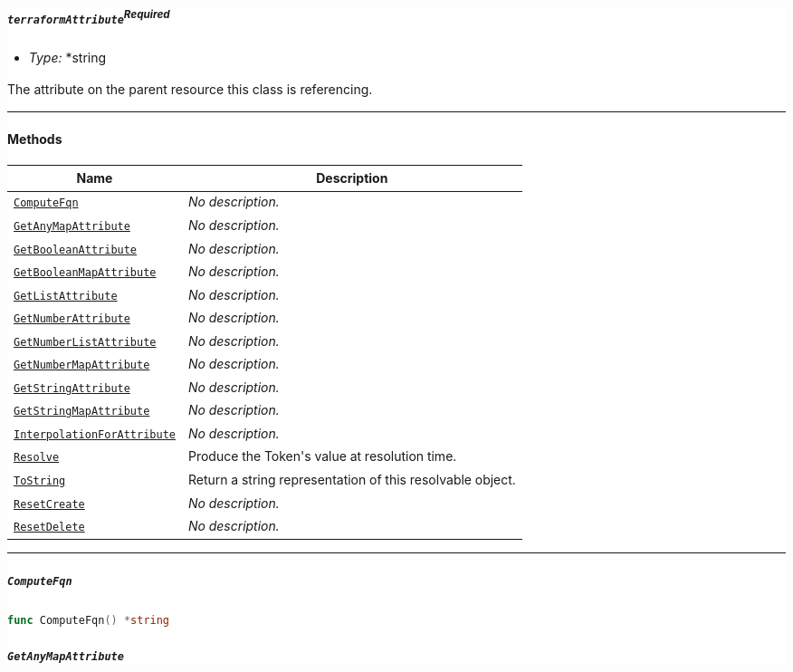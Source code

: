 
##### `terraformAttribute`<sup>Required</sup> <a name="terraformAttribute" id="@cdktf/provider-opentelekomcloud.sdrsReplicationPairV1.SdrsReplicationPairV1TimeoutsOutputReference.Initializer.parameter.terraformAttribute"></a>

- *Type:* *string

The attribute on the parent resource this class is referencing.

---

#### Methods <a name="Methods" id="Methods"></a>

| **Name** | **Description** |
| --- | --- |
| <code><a href="#@cdktf/provider-opentelekomcloud.sdrsReplicationPairV1.SdrsReplicationPairV1TimeoutsOutputReference.computeFqn">ComputeFqn</a></code> | *No description.* |
| <code><a href="#@cdktf/provider-opentelekomcloud.sdrsReplicationPairV1.SdrsReplicationPairV1TimeoutsOutputReference.getAnyMapAttribute">GetAnyMapAttribute</a></code> | *No description.* |
| <code><a href="#@cdktf/provider-opentelekomcloud.sdrsReplicationPairV1.SdrsReplicationPairV1TimeoutsOutputReference.getBooleanAttribute">GetBooleanAttribute</a></code> | *No description.* |
| <code><a href="#@cdktf/provider-opentelekomcloud.sdrsReplicationPairV1.SdrsReplicationPairV1TimeoutsOutputReference.getBooleanMapAttribute">GetBooleanMapAttribute</a></code> | *No description.* |
| <code><a href="#@cdktf/provider-opentelekomcloud.sdrsReplicationPairV1.SdrsReplicationPairV1TimeoutsOutputReference.getListAttribute">GetListAttribute</a></code> | *No description.* |
| <code><a href="#@cdktf/provider-opentelekomcloud.sdrsReplicationPairV1.SdrsReplicationPairV1TimeoutsOutputReference.getNumberAttribute">GetNumberAttribute</a></code> | *No description.* |
| <code><a href="#@cdktf/provider-opentelekomcloud.sdrsReplicationPairV1.SdrsReplicationPairV1TimeoutsOutputReference.getNumberListAttribute">GetNumberListAttribute</a></code> | *No description.* |
| <code><a href="#@cdktf/provider-opentelekomcloud.sdrsReplicationPairV1.SdrsReplicationPairV1TimeoutsOutputReference.getNumberMapAttribute">GetNumberMapAttribute</a></code> | *No description.* |
| <code><a href="#@cdktf/provider-opentelekomcloud.sdrsReplicationPairV1.SdrsReplicationPairV1TimeoutsOutputReference.getStringAttribute">GetStringAttribute</a></code> | *No description.* |
| <code><a href="#@cdktf/provider-opentelekomcloud.sdrsReplicationPairV1.SdrsReplicationPairV1TimeoutsOutputReference.getStringMapAttribute">GetStringMapAttribute</a></code> | *No description.* |
| <code><a href="#@cdktf/provider-opentelekomcloud.sdrsReplicationPairV1.SdrsReplicationPairV1TimeoutsOutputReference.interpolationForAttribute">InterpolationForAttribute</a></code> | *No description.* |
| <code><a href="#@cdktf/provider-opentelekomcloud.sdrsReplicationPairV1.SdrsReplicationPairV1TimeoutsOutputReference.resolve">Resolve</a></code> | Produce the Token's value at resolution time. |
| <code><a href="#@cdktf/provider-opentelekomcloud.sdrsReplicationPairV1.SdrsReplicationPairV1TimeoutsOutputReference.toString">ToString</a></code> | Return a string representation of this resolvable object. |
| <code><a href="#@cdktf/provider-opentelekomcloud.sdrsReplicationPairV1.SdrsReplicationPairV1TimeoutsOutputReference.resetCreate">ResetCreate</a></code> | *No description.* |
| <code><a href="#@cdktf/provider-opentelekomcloud.sdrsReplicationPairV1.SdrsReplicationPairV1TimeoutsOutputReference.resetDelete">ResetDelete</a></code> | *No description.* |

---

##### `ComputeFqn` <a name="ComputeFqn" id="@cdktf/provider-opentelekomcloud.sdrsReplicationPairV1.SdrsReplicationPairV1TimeoutsOutputReference.computeFqn"></a>

```go
func ComputeFqn() *string
```

##### `GetAnyMapAttribute` <a name="GetAnyMapAttribute" id="@cdktf/provider-opentelekomcloud.sdrsReplicationPairV1.SdrsReplicationPairV1TimeoutsOutputReference.getAnyMapAttribute"></a>
